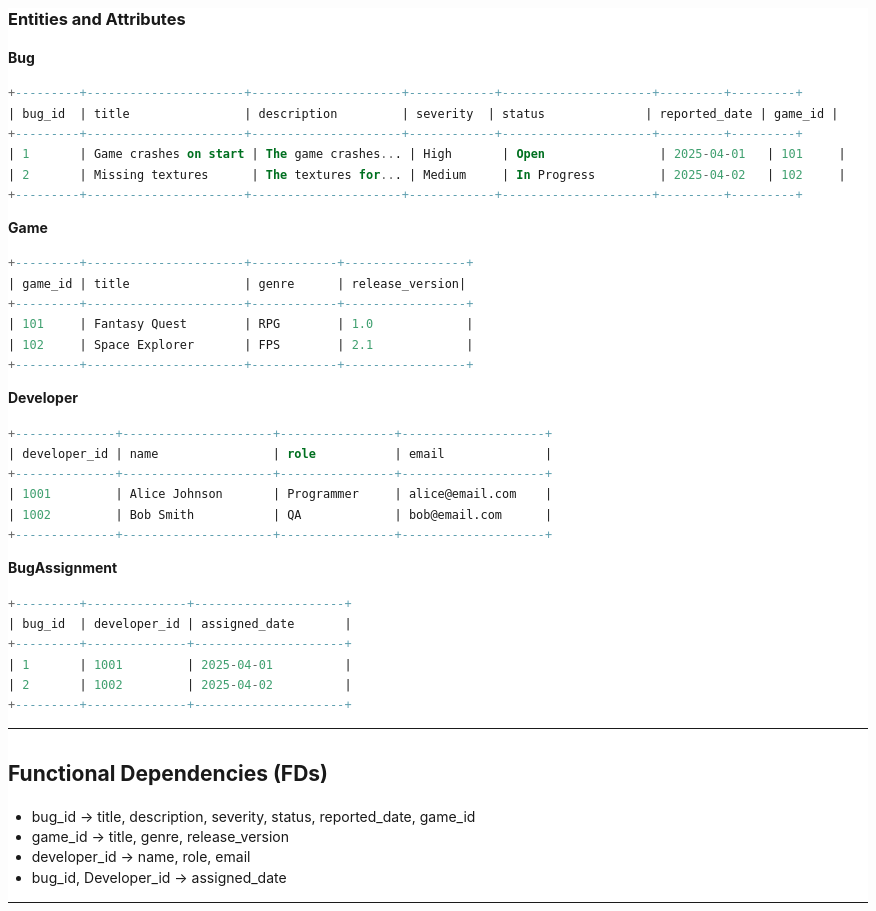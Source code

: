 ### **Entities and Attributes**

**Bug**
```sql
+---------+----------------------+---------------------+------------+---------------------+---------+---------+
| bug_id  | title                | description         | severity  | status              | reported_date | game_id |
+---------+----------------------+---------------------+------------+---------------------+---------+---------+
| 1       | Game crashes on start | The game crashes... | High       | Open                | 2025-04-01   | 101     |
| 2       | Missing textures      | The textures for... | Medium     | In Progress         | 2025-04-02   | 102     |
+---------+----------------------+---------------------+------------+---------------------+---------+---------+
```

**Game**
```sql
+---------+----------------------+------------+-----------------+
| game_id | title                | genre      | release_version|
+---------+----------------------+------------+-----------------+
| 101     | Fantasy Quest        | RPG        | 1.0             |
| 102     | Space Explorer       | FPS        | 2.1             |
+---------+----------------------+------------+-----------------+
```

**Developer**
```sql
+--------------+---------------------+----------------+--------------------+
| developer_id | name                | role           | email              |
+--------------+---------------------+----------------+--------------------+
| 1001         | Alice Johnson       | Programmer     | alice@email.com    |
| 1002         | Bob Smith           | QA             | bob@email.com      |
+--------------+---------------------+----------------+--------------------+
```

**BugAssignment**
```sql
+---------+--------------+---------------------+
| bug_id  | developer_id | assigned_date       |
+---------+--------------+---------------------+
| 1       | 1001         | 2025-04-01          |
| 2       | 1002         | 2025-04-02          |
+---------+--------------+---------------------+
```

---

## Functional Dependencies (FDs)
- bug_id -> title, description, severity, status, reported_date, game_id
- game_id -> title, genre, release_version
- developer_id -> name, role, email
- bug_id, Developer_id -> assigned_date

---